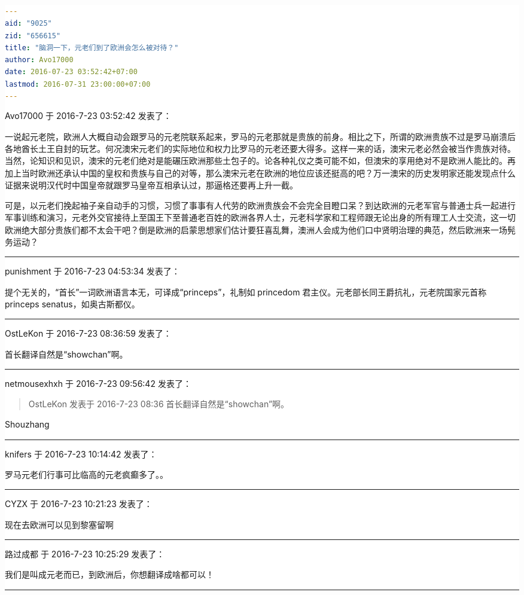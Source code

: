 ```yaml
---
aid: "9025"
zid: "656615"
title: "脑洞一下，元老们到了欧洲会怎么被对待？"
author: Avo17000
date: 2016-07-23 03:52:42+07:00
lastmod: 2016-07-31 23:00:00+07:00
---
```


Avo17000 于 2016-7-23 03:52:42 发表了：

一说起元老院，欧洲人大概自动会跟罗马的元老院联系起来，罗马的元老那就是贵族的前身。相比之下，所谓的欧洲贵族不过是罗马崩溃后各地酋长土王自封的玩艺。何况澳宋元老们的实际地位和权力比罗马的元老还要大得多。这样一来的话，澳宋元老必然会被当作贵族对待。当然，论知识和见识，澳宋的元老们绝对是能碾压欧洲那些土包子的。论各种礼仪之类可能不如，但澳宋的享用绝对不是欧洲人能比的。再加上当时欧洲还承认中国的皇权和贵族与自己的对等，那么澳宋元老在欧洲的地位应该还挺高的吧？万一澳宋的历史发明家还能发现点什么证据来说明汉代时中国皇帝就跟罗马皇帝互相承认过，那逼格还要再上升一截。

可是，以元老们挽起袖子亲自动手的习惯，习惯了事事有人代劳的欧洲贵族会不会完全目瞪口呆？到达欧洲的元老军官与普通士兵一起进行军事训练和演习，元老外交官接待上至国王下至普通老百姓的欧洲各界人士，元老科学家和工程师跟无论出身的所有理工人士交流，这一切欧洲绝大部分贵族们都不太会干吧？倒是欧洲的启蒙思想家们估计要狂喜乱舞，澳洲人会成为他们口中贤明治理的典范，然后欧洲来一场髡务运动？

---

punishment 于 2016-7-23 04:53:34 发表了：

提个无关的，“首长”一词欧洲语言本无，可译成“princeps”，礼制如 princedom 君主仪。元老部长同王爵抗礼，元老院国家元首称 princeps senatus，如奥古斯都仪。

---

OstLeKon 于 2016-7-23 08:36:59 发表了：

首长翻译自然是“showchan”啊。

---

netmousexhxh 于 2016-7-23 09:56:42 发表了：

> OstLeKon 发表于 2016-7-23 08:36 首长翻译自然是“showchan”啊。

Shouzhang

---

knifers 于 2016-7-23 10:14:42 发表了：

罗马元老们行事可比临高的元老疯癫多了。。

---

CYZX 于 2016-7-23 10:21:23 发表了：

现在去欧洲可以见到黎塞留啊

---

路过成都 于 2016-7-23 10:25:29 发表了：

我们是叫成元老而已，到欧洲后，你想翻译成啥都可以！

---

